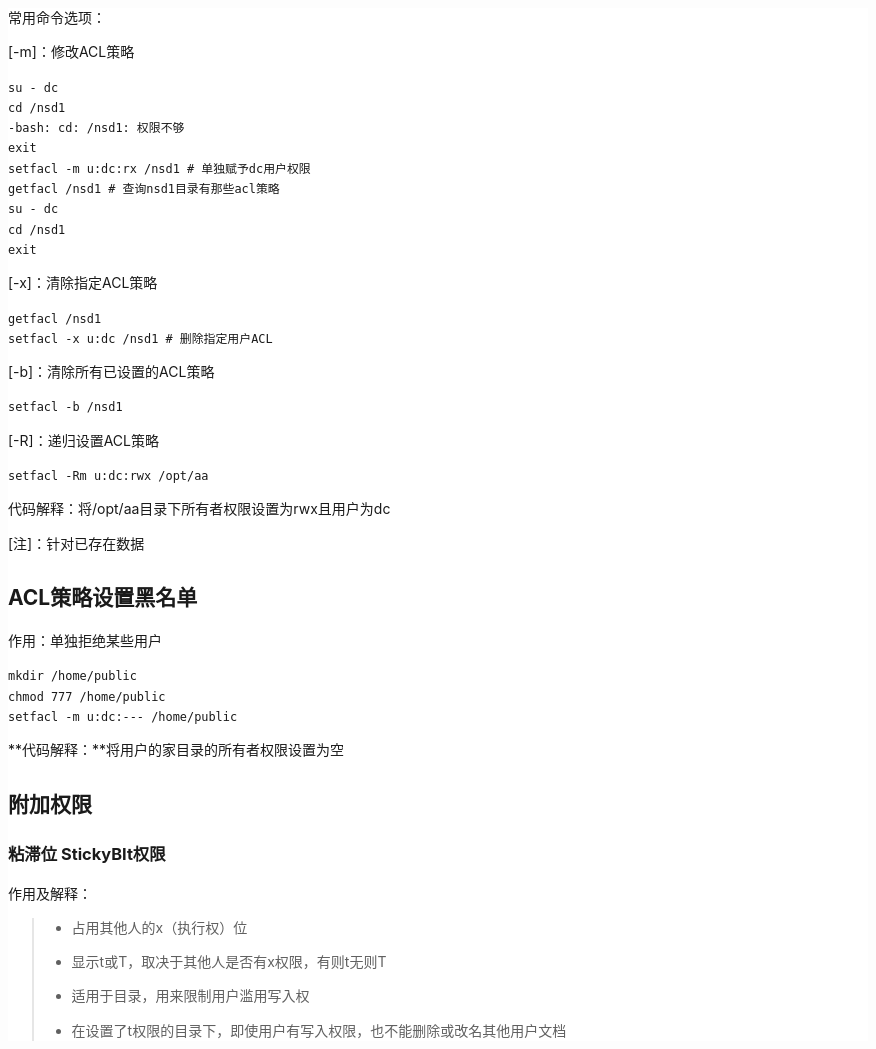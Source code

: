 常用命令选项：

[-m]：修改ACL策略

```linux
su - dc
cd /nsd1
-bash: cd: /nsd1: 权限不够
exit
setfacl -m u:dc:rx /nsd1 # 单独赋予dc用户权限
getfacl /nsd1 # 查询nsd1目录有那些acl策略
su - dc
cd /nsd1
exit
```

[-x]：清除指定ACL策略

```linux
getfacl /nsd1
setfacl -x u:dc /nsd1 # 删除指定用户ACL
```

[-b]：清除所有已设置的ACL策略

```linux
setfacl -b /nsd1
```

[-R]：递归设置ACL策略

```linux
setfacl -Rm u:dc:rwx /opt/aa
```

代码解释：将/opt/aa目录下所有者权限设置为rwx且用户为dc

[注]：针对已存在数据

## ACL策略设置黑名单

作用：单独拒绝某些用户

```linux
mkdir /home/public
chmod 777 /home/public
setfacl -m u:dc:--- /home/public
```

**代码解释：**将用户的家目录的所有者权限设置为空

## 附加权限

### 粘滞位 StickyBIt权限

作用及解释：

> + 占用其他人的x（执行权）位
>
> + 显示t或T，取决于其他人是否有x权限，有则t无则T
>
> + 适用于目录，用来限制用户滥用写入权
>
> + 在设置了t权限的目录下，即使用户有写入权限，也不能删除或改名其他用户文档
